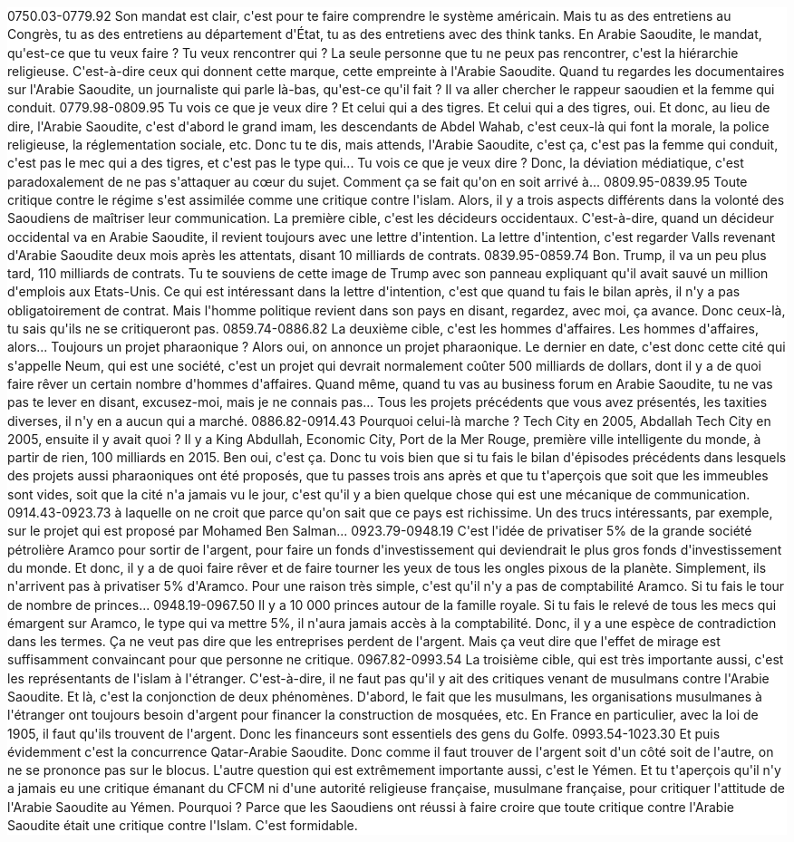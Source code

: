 0750.03-0779.92   Son mandat est clair, c'est pour te faire comprendre le système américain. Mais tu as des entretiens au Congrès, tu as des entretiens au département d'État, tu as des entretiens avec des think tanks. En Arabie Saoudite, le mandat, qu'est-ce que tu veux faire ? Tu veux rencontrer qui ? La seule personne que tu ne peux pas rencontrer, c'est la hiérarchie religieuse. C'est-à-dire ceux qui donnent cette marque, cette empreinte à l'Arabie Saoudite. Quand tu regardes les documentaires sur l'Arabie Saoudite, un journaliste qui parle là-bas, qu'est-ce qu'il fait ? Il va aller chercher le rappeur saoudien et la femme qui conduit.
0779.98-0809.95   Tu vois ce que je veux dire ? Et celui qui a des tigres. Et celui qui a des tigres, oui. Et donc, au lieu de dire, l'Arabie Saoudite, c'est d'abord le grand imam, les descendants de Abdel Wahab, c'est ceux-là qui font la morale, la police religieuse, la réglementation sociale, etc. Donc tu te dis, mais attends, l'Arabie Saoudite, c'est ça, c'est pas la femme qui conduit, c'est pas le mec qui a des tigres, et c'est pas le type qui... Tu vois ce que je veux dire ? Donc, la déviation médiatique, c'est paradoxalement de ne pas s'attaquer au cœur du sujet. Comment ça se fait qu'on en soit arrivé à...
0809.95-0839.95   Toute critique contre le régime s'est assimilée comme une critique contre l'islam. Alors, il y a trois aspects différents dans la volonté des Saoudiens de maîtriser leur communication. La première cible, c'est les décideurs occidentaux. C'est-à-dire, quand un décideur occidental va en Arabie Saoudite, il revient toujours avec une lettre d'intention. La lettre d'intention, c'est regarder Valls revenant d'Arabie Saoudite deux mois après les attentats, disant 10 milliards de contrats.
0839.95-0859.74   Bon. Trump, il va un peu plus tard, 110 milliards de contrats. Tu te souviens de cette image de Trump avec son panneau expliquant qu'il avait sauvé un million d'emplois aux Etats-Unis. Ce qui est intéressant dans la lettre d'intention, c'est que quand tu fais le bilan après, il n'y a pas obligatoirement de contrat. Mais l'homme politique revient dans son pays en disant, regardez, avec moi, ça avance. Donc ceux-là, tu sais qu'ils ne se critiqueront pas.
0859.74-0886.82   La deuxième cible, c'est les hommes d'affaires. Les hommes d'affaires, alors... Toujours un projet pharaonique ? Alors oui, on annonce un projet pharaonique. Le dernier en date, c'est donc cette cité qui s'appelle Neum, qui est une société, c'est un projet qui devrait normalement coûter 500 milliards de dollars, dont il y a de quoi faire rêver un certain nombre d'hommes d'affaires. Quand même, quand tu vas au business forum en Arabie Saoudite, tu ne vas pas te lever en disant, excusez-moi, mais je ne connais pas... Tous les projets précédents que vous avez présentés, les taxities diverses, il n'y en a aucun qui a marché.
0886.82-0914.43   Pourquoi celui-là marche ? Tech City en 2005, Abdallah Tech City en 2005, ensuite il y avait quoi ? Il y a King Abdullah, Economic City, Port de la Mer Rouge, première ville intelligente du monde, à partir de rien, 100 milliards en 2015. Ben oui, c'est ça. Donc tu vois bien que si tu fais le bilan d'épisodes précédents dans lesquels des projets aussi pharaoniques ont été proposés, que tu passes trois ans après et que tu t'aperçois que soit que les immeubles sont vides, soit que la cité n'a jamais vu le jour, c'est qu'il y a bien quelque chose qui est une mécanique de communication.
0914.43-0923.73   à laquelle on ne croit que parce qu'on sait que ce pays est richissime. Un des trucs intéressants, par exemple, sur le projet qui est proposé par Mohamed Ben Salman...
0923.79-0948.19   C'est l'idée de privatiser 5% de la grande société pétrolière Aramco pour sortir de l'argent, pour faire un fonds d'investissement qui deviendrait le plus gros fonds d'investissement du monde. Et donc, il y a de quoi faire rêver et de faire tourner les yeux de tous les ongles pixous de la planète. Simplement, ils n'arrivent pas à privatiser 5% d'Aramco. Pour une raison très simple, c'est qu'il n'y a pas de comptabilité Aramco. Si tu fais le tour de nombre de princes...
0948.19-0967.50   Il y a 10 000 princes autour de la famille royale. Si tu fais le relevé de tous les mecs qui émargent sur Aramco, le type qui va mettre 5%, il n'aura jamais accès à la comptabilité. Donc, il y a une espèce de contradiction dans les termes. Ça ne veut pas dire que les entreprises perdent de l'argent. Mais ça veut dire que l'effet de mirage est suffisamment convaincant pour que personne ne critique.
0967.82-0993.54   La troisième cible, qui est très importante aussi, c'est les représentants de l'islam à l'étranger. C'est-à-dire, il ne faut pas qu'il y ait des critiques venant de musulmans contre l'Arabie Saoudite. Et là, c'est la conjonction de deux phénomènes. D'abord, le fait que les musulmans, les organisations musulmanes à l'étranger ont toujours besoin d'argent pour financer la construction de mosquées, etc. En France en particulier, avec la loi de 1905, il faut qu'ils trouvent de l'argent. Donc les financeurs sont essentiels des gens du Golfe.
0993.54-1023.30   Et puis évidemment c'est la concurrence Qatar-Arabie Saoudite. Donc comme il faut trouver de l'argent soit d'un côté soit de l'autre, on ne se prononce pas sur le blocus. L'autre question qui est extrêmement importante aussi, c'est le Yémen. Et tu t'aperçois qu'il n'y a jamais eu une critique émanant du CFCM ni d'une autorité religieuse française, musulmane française, pour critiquer l'attitude de l'Arabie Saoudite au Yémen. Pourquoi ? Parce que les Saoudiens ont réussi à faire croire que toute critique contre l'Arabie Saoudite était une critique contre l'Islam. C'est formidable.